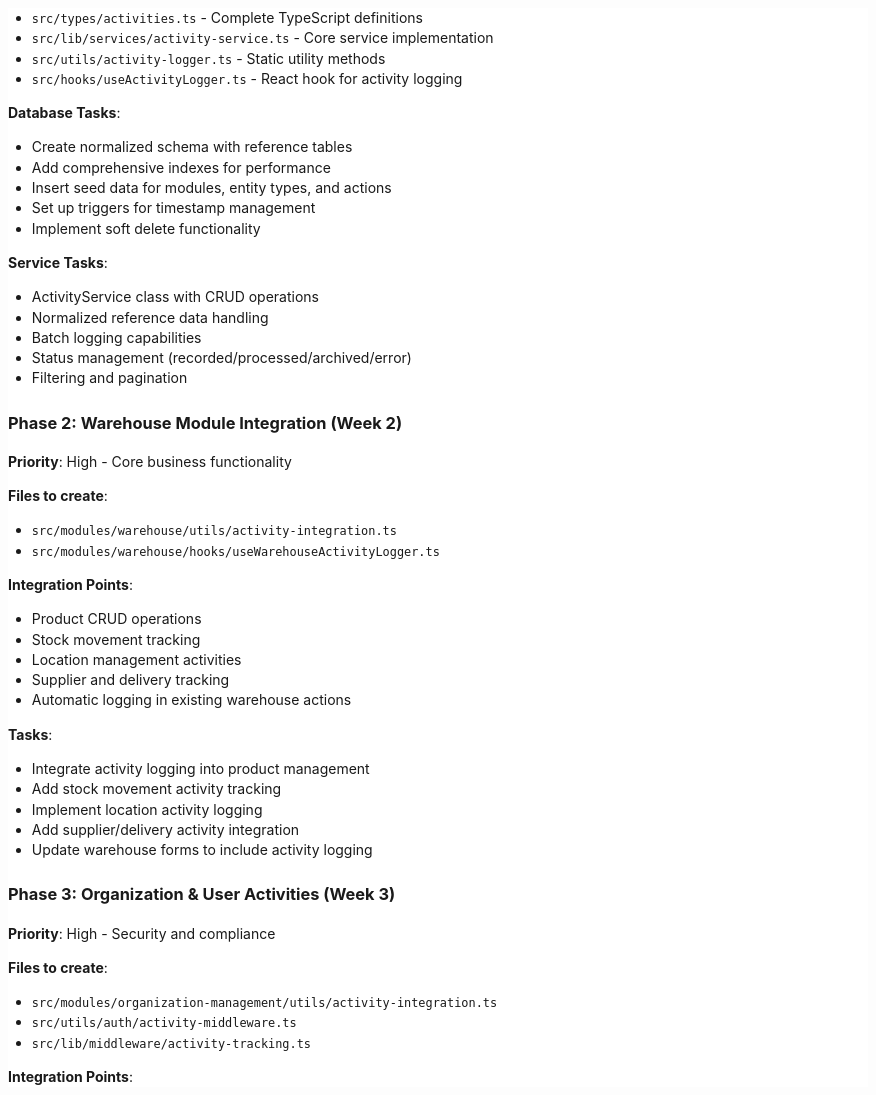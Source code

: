 - `src/types/activities.ts` - Complete TypeScript definitions
- `src/lib/services/activity-service.ts` - Core service implementation
- `src/utils/activity-logger.ts` - Static utility methods
- `src/hooks/useActivityLogger.ts` - React hook for activity logging

**Database Tasks**:

- Create normalized schema with reference tables
- Add comprehensive indexes for performance
- Insert seed data for modules, entity types, and actions
- Set up triggers for timestamp management
- Implement soft delete functionality

**Service Tasks**:

- ActivityService class with CRUD operations
- Normalized reference data handling
- Batch logging capabilities
- Status management (recorded/processed/archived/error)
- Filtering and pagination

### Phase 2: Warehouse Module Integration (Week 2)

**Priority**: High - Core business functionality

**Files to create**:

- `src/modules/warehouse/utils/activity-integration.ts`
- `src/modules/warehouse/hooks/useWarehouseActivityLogger.ts`

**Integration Points**:

- Product CRUD operations
- Stock movement tracking
- Location management activities
- Supplier and delivery tracking
- Automatic logging in existing warehouse actions

**Tasks**:

- Integrate activity logging into product management
- Add stock movement activity tracking
- Implement location activity logging
- Add supplier/delivery activity integration
- Update warehouse forms to include activity logging

### Phase 3: Organization & User Activities (Week 3)

**Priority**: High - Security and compliance

**Files to create**:

- `src/modules/organization-management/utils/activity-integration.ts`
- `src/utils/auth/activity-middleware.ts`
- `src/lib/middleware/activity-tracking.ts`

**Integration Points**:
